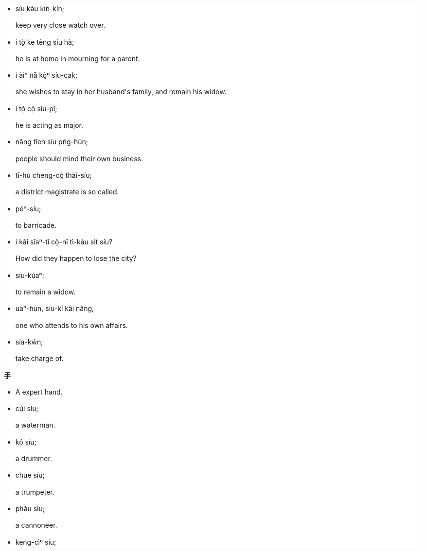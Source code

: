 - síu kàu kín-kín;

  keep very close watch over.

- i tŏ̤ ke tèng síu hà;

  he is at home in mourning for a parent.

- i àiⁿ nā kò̤ⁿ síu-cak;

  she wishes to stay in her husband's family, and remain his widow.

- i tó̤ cò̤ síu-pĭ;

  he is acting as major.

- nâng tîeh síu pńg-hūn;

  people should mind their own business.

- tī-hú cheng-cò̤ thài-síu;

  a district magistrate is so called.

- péⁿ-síu;

  to barricade.

- i kâi sîaⁿ-tî cò̤-nî tì-kàu sit síu?

  How did they happen to lose the city?

- síu-kúaⁿ;

  to remain a widow.

- uaⁿ-hūn, síu-kí kâi nâng;

  one who attends to his own affairs.

- sía-kẃn;

  take charge of.

**手**
- A expert hand.

- cúi síu;

  a waterman.

- kó síu;

  a drummer.

- chue síu;

  a trumpeter.

- phàu síu;

  a cannoneer.

- keng-cìⁿ síu;
